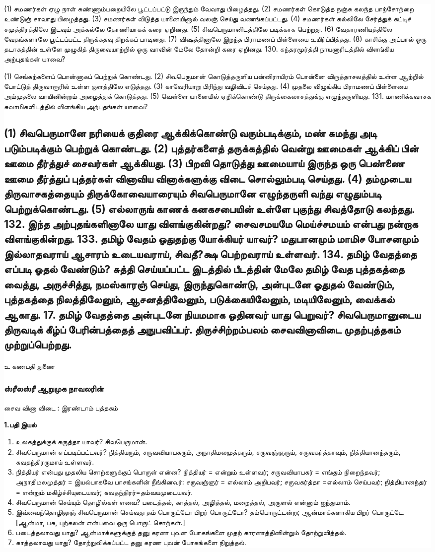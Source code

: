 (1) சமணர்கள் ஏழு நாள் சுண்ணாம்பறையிலே பூட்டப்பட்டு இருந்தும் வேவாது பிழைத்தது.
(2) சமணர்கள் கொடுத்த நஞ்சு கலந்த பாற்சோற்றை உண்டுஞ் சாவாது பிழைத்தது.
(3) சமணர்கள் விடுத்த யானையினால் வலஞ் செய்து வணங்கப்பட்டது.
(4) சமணர்கள் கல்லிலே சேர்த்துக் கட்டிச் சமுத்திரத்திலே இடவும் அக்கல்லே தோணியாகக் கரை ஏறினது.
(5) சிவபெருமானிடத்திலே படிக்காசு பெற்றது.
(6) வேதாரணியத்திலே வேதங்களாலே பூட்டப்பட்ட திருக்கதவு திறக்கப் பாடினது.
(7) விஷத்தினாலே இறந்த பிராமணப் பிள்ளையை உயிர்ப்பித்தது.
(8) காசிக்கு அப்பால் ஒரு தடாகத்தின் உள்ளே முழுகித் திருவையாற்றில் ஒரு வாவின் மேலே தோன்றி கரை ஏறினது.
130. சுந்தரமூர்த்தி நாயனாரிடத்தில் விளங்கிய அற்புதங்கள் யாவை?

(1) செங்கற்களைப் பொன்னாகப் பெற்றுக் கொண்டது.
(2) சிவபெருமான் கொடுத்தருளிய பன்னிராயிரம் பொன்னை விருத்தாசலத்தில் உள்ள ஆற்றில் போட்டுத் திருவாரூரில் உள்ள குளத்திலே எடுத்தது.
(3) காவேரியாறு பிரிந்து வழிவிடச் செய்தது.
(4) முதலை விழுங்கிய பிராமணப் பிள்ளையை அம்முதலை வாயினின்றும் அழைத்துக் கொடுத்தது.
(5) வெள்ளை யானையில் ஏறிக்கொண்டு திருக்கைலாசத்துக்கு எழுந்தருளியது.
131. மாணிக்கவாசக சுவாமிகளிடத்தில் விளங்கிய அற்புதங்கள் யாவை?

(1) சிவபெருமானே நரியைக் குதிரை ஆக்கிக்கொண்டு வரும்படிக்கும், மண் சுமந்து அடி படும்படிக்கும் பெற்றுக் கொண்டது.
(2) புத்தர்களைத் தருக்கத்தில் வென்று ஊமைகள் ஆக்கிப் பின் ஊமை தீர்த்துச் சைவர்கள் ஆக்கியது.
(3) பிறவி தொடுத்து ஊமையாய் இருந்த ஒரு பெண்ணை ஊமை தீர்த்துப் புத்தர்கள் வினாவிய வினாக்களுக்கு விடை சொல்லும்படி செய்தது.
(4) தம்முடைய திருவாசகத்தையும் திருக்கோவையாரையும் சிவபெருமானே எழுந்தருளி வந்து எழுதும்படி பெற்றுக்கொண்டது.
(5) எல்லாருங் காணக் கனகசபையின் உள்ளே புகுந்து சிவத்தோடு கலந்தது.
132. இந்த அற்புதங்களினாலே யாது விளங்குகின்றது?
சைவசமயமே மெய்ச்சமயம் என்பது நன்றாக விளங்குகின்றது.
133. தமிழ் வேதம் ஓதுதற்கு யோக்கியர் யாவர்?
மதுபானமும் மாமிச போசனமும் இல்லாதவராய் ஆசாரம் உடையவராய், சிவதீ?க்ஷ பெற்றவராய் உள்ளவர்.
134. தமிழ் வேதத்தை எப்படி ஓதல் வேண்டும்?
சுத்தி செய்யப்பட்ட இடத்தில் பீடத்தின் மேலே தமிழ் வேத புத்தகத்தை வைத்து, அருச்சித்து, நமஸ்காரஞ் செய்து, இருந்துகொண்டு, அன்புடனே ஓதுதல் வேண்டும், புத்தகத்தை நிலத்திலேனும், ஆசனத்திலேனும், படுக்கையிலேனும், மடியிலேனும், வைக்கல் ஆகாது.
17. தமிழ் வேதத்தை அன்புடனே நியமமாக ஓதினவர் யாது பெறுவர்?
சிவபெருமானுடைய திருவடிக் கீழ்ப் பேரின்பத்தைத் அநுபவிப்பர்.
திருச்சிற்றம்பலம்
**சைவவினாவிடை முதற்புத்தகம் முற்றுப்பெற்றது.**
----------------------------------------
உ
கணபதி துணை

### ஸ்ரீலஸ்ரீ ஆறுமுக நாவலரின்
சைவ வினா விடை : இரண்டாம் புத்தகம்

**1.பதி இயல்**
1. உலகத்துக்குக் கருத்தா யாவர்?
சிவபெருமான்.
2. சிவபெருமான் எப்படிப்பட்டவர்?
நித்தியரும், சருவவியாபகரும், அநாதிமலமுத்தரும், சருவஞ்ஞரும், சருவகர்த்தாவும், நித்தியானந்தரும், சுவதந்திரருமாய் உள்ளவர்.
3. நித்தியர் என்பது முதலிய சொற்களுக்குப் பொருள் என்ன?
நித்தியர் = என்றும் உள்ளவர்; சருவவியாபகர் = எங்கும் நிறைந்தவர்; அநாதிமலமுத்தர் = இயல்பாகவே பாசங்களின் நீங்கினவர்: சருவஞ்ஞர் = எல்லாம் அறிபவர்; சருவகர்த்தா =எல்லாம் செய்பவர்; நித்தியானந்தர் = என்றும் மகிழ்ச்சியுடையவர்; சுவதந்திரர்=தம்வயமுடையவர்.
4. சிவபெருமான் செய்யும் தொழில்கள் எவை?
படைத்தல், காத்தல், அழித்தல், மறைத்தல், அருளல் என்னும் ஐந்துமாம்.
5. இவ்வைந்தொழிலுஞ் சிவபெருமான் செய்வது தம் பொருட்டோ பிறர் பொருட்டோ?
தம்பொருட்டன்று; ஆன்மாக்களாகிய பிறர் பொருட்டே. [ஆன்மா, பசு, புற்கலன் என்பவை ஒரு பொருட் சொற்கள்.]
6. படைத்தலாவது யாது?
ஆன்மாக்களுக்குத் தனு கரண புவன போகங்களை முதற் காரணத்தினின்றும் தோற்றுவித்தல்.
7. காத்தலாவது யாது?
தோற்றுவிக்கப்பட்ட தனு கரண புவன் போகங்களை நிறுத்தல்.